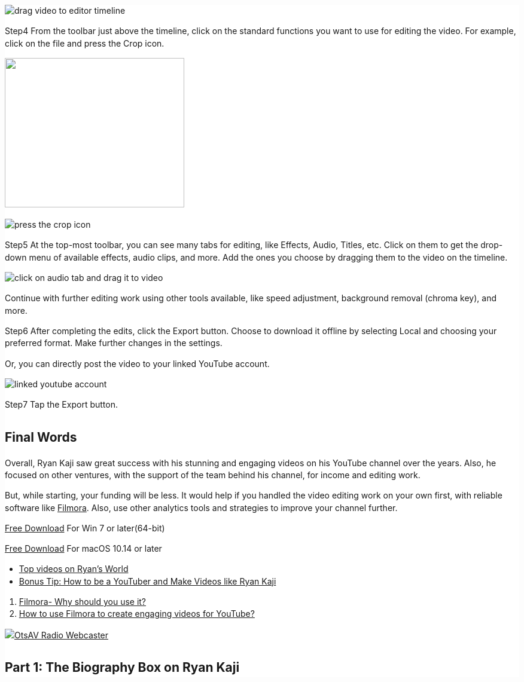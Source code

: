 ![drag video to editor timeline](https://images.wondershare.com/filmora/article-images/2022/11/ryan-kajis-net-worth-11-year-old-boy-gets-highest-paid-from-youtube-2022-8.jpg)

Step4 From the toolbar just above the timeline, click on the standard functions you want to use for editing the video. For example, click on the file and press the Crop icon.


<a href="https://bluettius.sjv.io/c/5597632/2027209/17108" target="_top" id="2027209"><img src="//a.impactradius-go.com/display-ad/17108-2027209" border="0" alt="" width="300" height="250"/></a><img height="0" width="0" src="https://imp.pxf.io/i/5597632/2027209/17108" style="position:absolute;visibility:hidden;" border="0" />

![press the crop icon](https://images.wondershare.com/filmora/article-images/2022/11/ryan-kajis-net-worth-11-year-old-boy-gets-highest-paid-from-youtube-2022-9.jpg)

Step5 At the top-most toolbar, you can see many tabs for editing, like Effects, Audio, Titles, etc. Click on them to get the drop-down menu of available effects, audio clips, and more. Add the ones you choose by dragging them to the video on the timeline.

![click on audio tab and drag it to video](https://images.wondershare.com/filmora/article-images/2022/11/ryan-kajis-net-worth-11-year-old-boy-gets-highest-paid-from-youtube-2022-10.jpg)

Continue with further editing work using other tools available, like speed adjustment, background removal (chroma key), and more.

Step6 After completing the edits, click the Export button. Choose to download it offline by selecting Local and choosing your preferred format. Make further changes in the settings.

Or, you can directly post the video to your linked YouTube account.

![linked youtube account](https://images.wondershare.com/filmora/article-images/2022/11/ryan-kajis-net-worth-11-year-old-boy-gets-highest-paid-from-youtube-2022-11.jpg)

Step7 Tap the Export button.

## Final Words

Overall, Ryan Kaji saw great success with his stunning and engaging videos on his YouTube channel over the years. Also, he focused on other ventures, with the support of the team behind his channel, for income and editing work.

But, while starting, your funding will be less. It would help if you handled the video editing work on your own first, with reliable software like [Filmora](https://tools.techidaily.com/wondershare/filmora/download/). Also, use other analytics tools and strategies to improve your channel further.

[Free Download](https://tools.techidaily.com/wondershare/filmora/download/) For Win 7 or later(64-bit)

[Free Download](https://tools.techidaily.com/wondershare/filmora/download/) For macOS 10.14 or later

* [Top videos on Ryan’s World](#part3-1)
* [Bonus Tip: How to be a YouTuber and Make Videos like Ryan Kaji](#part4)  

1. [Filmora- Why should you use it?](#part4-1)  
2. [How to use Filmora to create engaging videos for YouTube?](#part4-2)


<a href="https://otszone.ots7.com/order/checkout.php?PRODS=4713322&QTY=1&AFFILIATE=108875&CART=1"><img src="https://green.ots7.com/screenshots/OtsAV/OtsAVRadio1.90-300x188.jpg" border="0">OtsAV Radio Webcaster</a>

## Part 1: The Biography Box on Ryan Kaji
